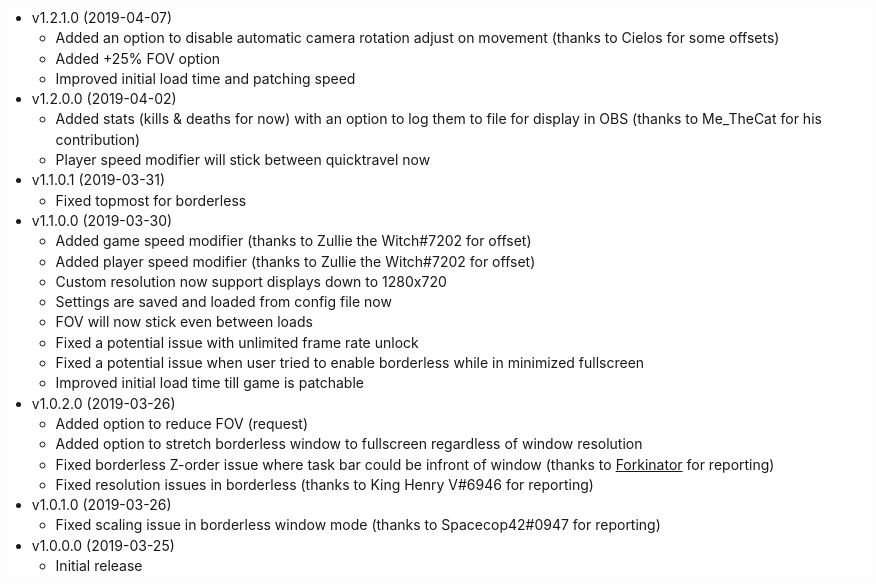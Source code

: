 * v1.2.1.0 (2019-04-07)
  * Added an option to disable automatic camera rotation adjust on movement (thanks to Cielos for some offsets)
  * Added +25% FOV option
  * Improved initial load time and patching speed
* v1.2.0.0 (2019-04-02)
  * Added stats (kills & deaths for now) with an option to log them to file for display in OBS (thanks to Me_TheCat for his contribution)
  * Player speed modifier will stick between quicktravel now
* v1.1.0.1 (2019-03-31)
  * Fixed topmost for borderless
* v1.1.0.0 (2019-03-30)
  * Added game speed modifier (thanks to Zullie the Witch#7202 for offset)
  * Added player speed modifier (thanks to Zullie the Witch#7202 for offset)
  * Custom resolution now support displays down to 1280x720
  * Settings are saved and loaded from config file now
  * FOV will now stick even between loads
  * Fixed a potential issue with unlimited frame rate unlock
  * Fixed a potential issue when user tried to enable borderless while in minimized fullscreen
  * Improved initial load time till game is patchable
* v1.0.2.0 (2019-03-26)
  * Added option to reduce FOV (request)
  * Added option to stretch borderless window to fullscreen regardless of window resolution
  * Fixed borderless Z-order issue where task bar could be infront of window (thanks to [Forkinator](https://github.com/Forkinator) for reporting)
  * Fixed resolution issues in borderless (thanks to King Henry V#6946 for reporting)
* v1.0.1.0 (2019-03-26)
  * Fixed scaling issue in borderless window mode (thanks to Spacecop42#0947 for reporting)
* v1.0.0.0 (2019-03-25)
  * Initial release
